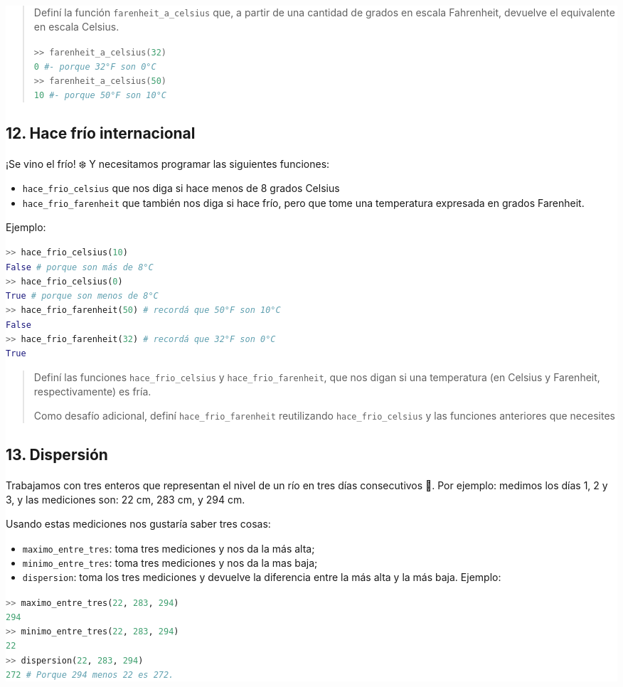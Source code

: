 > Definí la función `farenheit_a_celsius` que, a partir de una cantidad de grados en escala Fahrenheit, devuelve el equivalente en escala Celsius.
>
> ```python
> >> farenheit_a_celsius(32)
> 0 #- porque 32°F son 0°C
> >> farenheit_a_celsius(50)
> 10 #- porque 50°F son 10°C
> ```


## 12. Hace frío internacional

¡Se vino el frío! ❄️ Y necesitamos programar las siguientes funciones:

* `hace_frio_celsius` que nos diga si hace menos de 8 grados Celsius
* `hace_frio_farenheit` que también nos diga si hace frío, pero que tome una temperatura expresada en grados Farenheit.

Ejemplo:

```python
>> hace_frio_celsius(10)
False # porque son más de 8°C
>> hace_frio_celsius(0)
True # porque son menos de 8°C
>> hace_frio_farenheit(50) # recordá que 50°F son 10°C
False
>> hace_frio_farenheit(32) # recordá que 32°F son 0°C
True
```

> Definí las funciones `hace_frio_celsius` y `hace_frio_farenheit`, que nos digan si una temperatura (en Celsius y Farenheit, respectivamente) es fría.
>
> Como desafío adicional, definí `hace_frio_farenheit` reutilizando `hace_frio_celsius` y las funciones anteriores que necesites

## 13. Dispersión

Trabajamos con tres enteros que representan el nivel de un río en tres días consecutivos 📆. Por ejemplo: medimos los días 1, 2 y 3, y las mediciones son: 22 cm, 283 cm, y 294 cm.

Usando estas mediciones nos gustaría saber tres cosas:

* `maximo_entre_tres`: toma tres mediciones y nos da la más alta;
* `minimo_entre_tres`: toma tres mediciones y nos da la mas baja;
*  `dispersion`: toma los tres mediciones y devuelve la diferencia entre la más alta y la más baja. Ejemplo:

```python
>> maximo_entre_tres(22, 283, 294)
294
>> minimo_entre_tres(22, 283, 294)
22
>> dispersion(22, 283, 294)
272 # Porque 294 menos 22 es 272.
```
